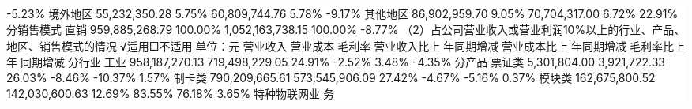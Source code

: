 -5.23%
境外地区
55,232,350.28
5.75%
60,809,744.76
5.78%
-9.17%
其他地区
86,902,959.70
9.05%
70,704,317.00
6.72%
22.91%
分销售模式
直销
959,885,268.79
100.00%
1,052,163,738.15
100.00%
-8.77%
（2）占公司营业收入或营业利润10%以上的行业、产品、地区、销售模式的情况
√适用□不适用
单位：元
营业收入
营业成本
毛利率
营业收入比上
年同期增减
营业成本比上
年同期增减
毛利率比上年
同期增减
分行业
工业
958,187,270.13
719,498,229.05
24.91%
-2.52%
3.48%
-4.35%
分产品
票证类
5,301,804.00
3,921,722.33
26.03%
-8.46%
-10.37%
1.57%
制卡类
790,209,665.61
573,545,906.09
27.42%
-4.67%
-5.16%
0.37%
模块类
162,675,800.52
142,030,600.63
12.69%
83.55%
76.18%
3.65%
特种物联网业
务